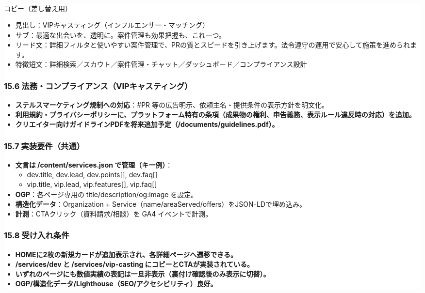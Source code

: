 コピー（差し替え用）

- 見出し：VIPキャスティング（インフルエンサー・マッチング）
- サブ：最適な出会いを、透明に。案件管理も効果把握も、これ一つ。
- リード文：詳細フィルタと使いやすい案件管理で、PRの質とスピードを引き上げます。法令遵守の運用で安心して施策を進められます。
- 特徴短文：詳細検索／スカウト／案件管理・チャット／ダッシュボード／コンプライアンス設計

### 15.6 法務・コンプライアンス（VIPキャスティング）

- **ステルスマーケティング規制への対応**：#PR 等の広告明示、依頼主名・提供条件の表示方針を明文化。
- **利用規約・プライバシーポリシーに、プラットフォーム特有の条項（成果物の権利、申告義務、表示ルール違反時の対応）を追加。**
- **クリエイター向けガイドラインPDFを将来追加予定（/documents/guidelines.pdf）。**

### 15.7 実装要件（共通）

- **文言は /content/services.json で管理（キー例）**：
  - dev.title, dev.lead, dev.points[], dev.faq[]
  - vip.title, vip.lead, vip.features[], vip.faq[]
- **OGP**：各ページ専用の title/description/og:image を設定。
- **構造化データ**：Organization + Service（name/areaServed/offers）をJSON-LDで埋め込み。
- **計測**：CTAクリック（資料請求/相談）を GA4 イベントで計測。

### 15.8 受け入れ条件

- **HOMEに2枚の新規カードが追加表示され、各詳細ページへ遷移できる。**
- **/services/dev と /services/vip-casting にコピーとCTAが実装されている。**
- **いずれのページにも数値実績の表記は一旦非表示（裏付け確認後のみ表示に切替）。**
- **OGP/構造化データ/Lighthouse（SEO/アクセシビリティ）良好。**
